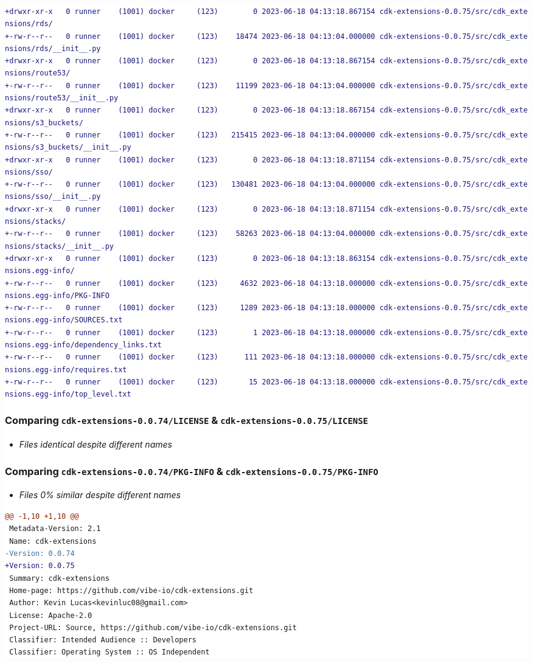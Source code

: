 ```diff
+drwxr-xr-x   0 runner    (1001) docker     (123)        0 2023-06-18 04:13:18.867154 cdk-extensions-0.0.75/src/cdk_extensions/rds/
+-rw-r--r--   0 runner    (1001) docker     (123)    18474 2023-06-18 04:13:04.000000 cdk-extensions-0.0.75/src/cdk_extensions/rds/__init__.py
+drwxr-xr-x   0 runner    (1001) docker     (123)        0 2023-06-18 04:13:18.867154 cdk-extensions-0.0.75/src/cdk_extensions/route53/
+-rw-r--r--   0 runner    (1001) docker     (123)    11199 2023-06-18 04:13:04.000000 cdk-extensions-0.0.75/src/cdk_extensions/route53/__init__.py
+drwxr-xr-x   0 runner    (1001) docker     (123)        0 2023-06-18 04:13:18.867154 cdk-extensions-0.0.75/src/cdk_extensions/s3_buckets/
+-rw-r--r--   0 runner    (1001) docker     (123)   215415 2023-06-18 04:13:04.000000 cdk-extensions-0.0.75/src/cdk_extensions/s3_buckets/__init__.py
+drwxr-xr-x   0 runner    (1001) docker     (123)        0 2023-06-18 04:13:18.871154 cdk-extensions-0.0.75/src/cdk_extensions/sso/
+-rw-r--r--   0 runner    (1001) docker     (123)   130481 2023-06-18 04:13:04.000000 cdk-extensions-0.0.75/src/cdk_extensions/sso/__init__.py
+drwxr-xr-x   0 runner    (1001) docker     (123)        0 2023-06-18 04:13:18.871154 cdk-extensions-0.0.75/src/cdk_extensions/stacks/
+-rw-r--r--   0 runner    (1001) docker     (123)    58263 2023-06-18 04:13:04.000000 cdk-extensions-0.0.75/src/cdk_extensions/stacks/__init__.py
+drwxr-xr-x   0 runner    (1001) docker     (123)        0 2023-06-18 04:13:18.863154 cdk-extensions-0.0.75/src/cdk_extensions.egg-info/
+-rw-r--r--   0 runner    (1001) docker     (123)     4632 2023-06-18 04:13:18.000000 cdk-extensions-0.0.75/src/cdk_extensions.egg-info/PKG-INFO
+-rw-r--r--   0 runner    (1001) docker     (123)     1289 2023-06-18 04:13:18.000000 cdk-extensions-0.0.75/src/cdk_extensions.egg-info/SOURCES.txt
+-rw-r--r--   0 runner    (1001) docker     (123)        1 2023-06-18 04:13:18.000000 cdk-extensions-0.0.75/src/cdk_extensions.egg-info/dependency_links.txt
+-rw-r--r--   0 runner    (1001) docker     (123)      111 2023-06-18 04:13:18.000000 cdk-extensions-0.0.75/src/cdk_extensions.egg-info/requires.txt
+-rw-r--r--   0 runner    (1001) docker     (123)       15 2023-06-18 04:13:18.000000 cdk-extensions-0.0.75/src/cdk_extensions.egg-info/top_level.txt
```

### Comparing `cdk-extensions-0.0.74/LICENSE` & `cdk-extensions-0.0.75/LICENSE`

 * *Files identical despite different names*

### Comparing `cdk-extensions-0.0.74/PKG-INFO` & `cdk-extensions-0.0.75/PKG-INFO`

 * *Files 0% similar despite different names*

```diff
@@ -1,10 +1,10 @@
 Metadata-Version: 2.1
 Name: cdk-extensions
-Version: 0.0.74
+Version: 0.0.75
 Summary: cdk-extensions
 Home-page: https://github.com/vibe-io/cdk-extensions.git
 Author: Kevin Lucas<kevinluc08@gmail.com>
 License: Apache-2.0
 Project-URL: Source, https://github.com/vibe-io/cdk-extensions.git
 Classifier: Intended Audience :: Developers
 Classifier: Operating System :: OS Independent
```
